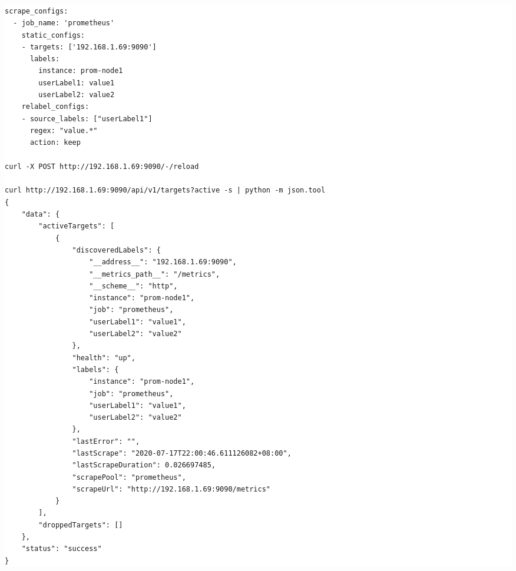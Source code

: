     scrape_configs:
      - job_name: 'prometheus'
        static_configs:
        - targets: ['192.168.1.69:9090']
          labels:
            instance: prom-node1
            userLabel1: value1
            userLabel2: value2
        relabel_configs:
        - source_labels: ["userLabel1"]
          regex: "value.*"
          action: keep

    curl -X POST http://192.168.1.69:9090/-/reload

    curl http://192.168.1.69:9090/api/v1/targets?active -s | python -m json.tool
    {
        "data": {
            "activeTargets": [
                {
                    "discoveredLabels": {
                        "__address__": "192.168.1.69:9090",
                        "__metrics_path__": "/metrics",
                        "__scheme__": "http",
                        "instance": "prom-node1",
                        "job": "prometheus",
                        "userLabel1": "value1",
                        "userLabel2": "value2"
                    },
                    "health": "up",
                    "labels": {
                        "instance": "prom-node1",
                        "job": "prometheus",
                        "userLabel1": "value1",
                        "userLabel2": "value2"
                    },
                    "lastError": "",
                    "lastScrape": "2020-07-17T22:00:46.611126082+08:00",
                    "lastScrapeDuration": 0.026697485,
                    "scrapePool": "prometheus",
                    "scrapeUrl": "http://192.168.1.69:9090/metrics"
                }
            ],
            "droppedTargets": []
        },
        "status": "success"
    }
